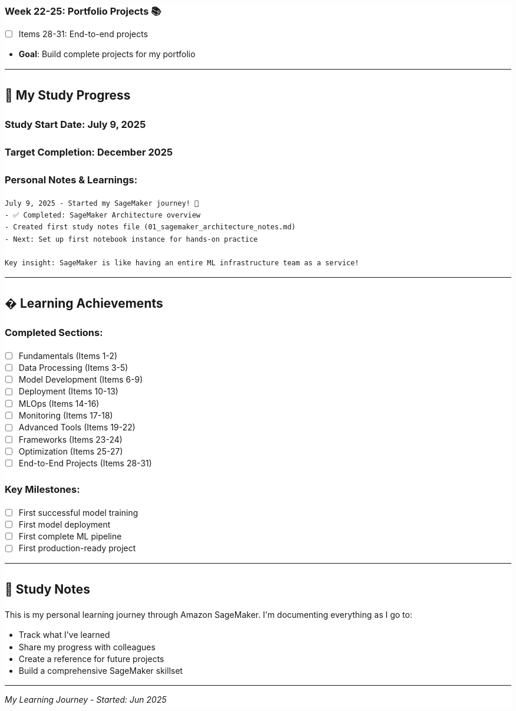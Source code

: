 ### Week 22-25: Portfolio Projects 📚
- [ ] Items 28-31: End-to-end projects
- **Goal**: Build complete projects for my portfolio

---

## 📝 My Study Progress

### Study Start Date: July 9, 2025
### Target Completion: December 2025

### Personal Notes & Learnings:
```
July 9, 2025 - Started my SageMaker journey! 🚀
- ✅ Completed: SageMaker Architecture overview
- Created first study notes file (01_sagemaker_architecture_notes.md)
- Next: Set up first notebook instance for hands-on practice

Key insight: SageMaker is like having an entire ML infrastructure team as a service!
```

---

## � Learning Achievements

### Completed Sections:
- [ ] Fundamentals (Items 1-2)
- [ ] Data Processing (Items 3-5) 
- [ ] Model Development (Items 6-9)
- [ ] Deployment (Items 10-13)
- [ ] MLOps (Items 14-16)
- [ ] Monitoring (Items 17-18)
- [ ] Advanced Tools (Items 19-22)
- [ ] Frameworks (Items 23-24)
- [ ] Optimization (Items 25-27)
- [ ] End-to-End Projects (Items 28-31)

### Key Milestones:
- [ ] First successful model training
- [ ] First model deployment
- [ ] First complete ML pipeline
- [ ] First production-ready project

---

## 🤝 Study Notes

This is my personal learning journey through Amazon SageMaker. I'm documenting everything as I go to:
- Track what I've learned
- Share my progress with colleagues
- Create a reference for future projects
- Build a comprehensive SageMaker skillset

---

*My Learning Journey - Started: Jun 2025*
